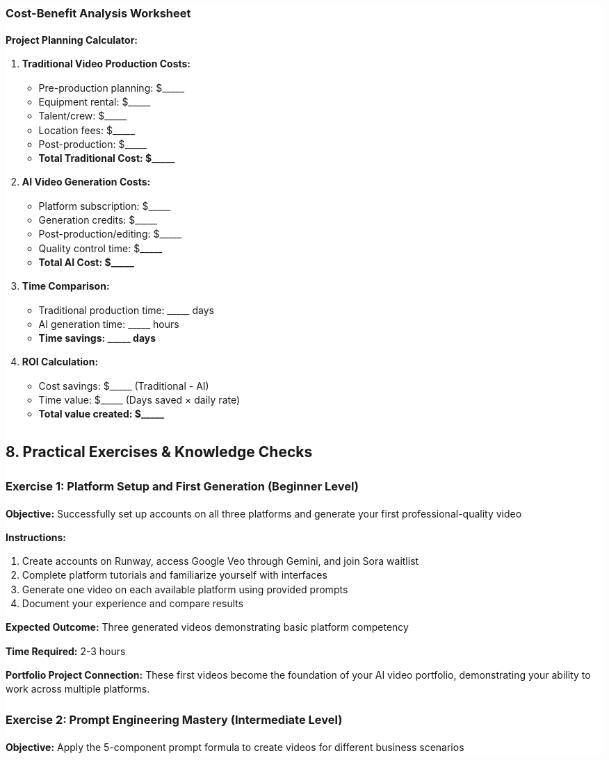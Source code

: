 ### Cost-Benefit Analysis Worksheet

**Project Planning Calculator:**

1. **Traditional Video Production Costs:**
   - Pre-production planning: $_____ 
   - Equipment rental: $_____
   - Talent/crew: $_____
   - Location fees: $_____
   - Post-production: $_____
   - **Total Traditional Cost: $_____**

2. **AI Video Generation Costs:**
   - Platform subscription: $_____
   - Generation credits: $_____
   - Post-production/editing: $_____
   - Quality control time: $_____
   - **Total AI Cost: $_____**

3. **Time Comparison:**
   - Traditional production time: _____ days
   - AI generation time: _____ hours
   - **Time savings: _____ days**

4. **ROI Calculation:**
   - Cost savings: $_____ (Traditional - AI)
   - Time value: $_____ (Days saved × daily rate)
   - **Total value created: $_____**

## 8. Practical Exercises & Knowledge Checks

### Exercise 1: Platform Setup and First Generation (Beginner Level)

**Objective:** Successfully set up accounts on all three platforms and generate your first professional-quality video

**Instructions:**
1. Create accounts on Runway, access Google Veo through Gemini, and join Sora waitlist
2. Complete platform tutorials and familiarize yourself with interfaces
3. Generate one video on each available platform using provided prompts
4. Document your experience and compare results

**Expected Outcome:** Three generated videos demonstrating basic platform competency

**Time Required:** 2-3 hours

**Portfolio Project Connection:** These first videos become the foundation of your AI video portfolio, demonstrating your ability to work across multiple platforms.

### Exercise 2: Prompt Engineering Mastery (Intermediate Level)

**Objective:** Apply the 5-component prompt formula to create videos for different business scenarios
